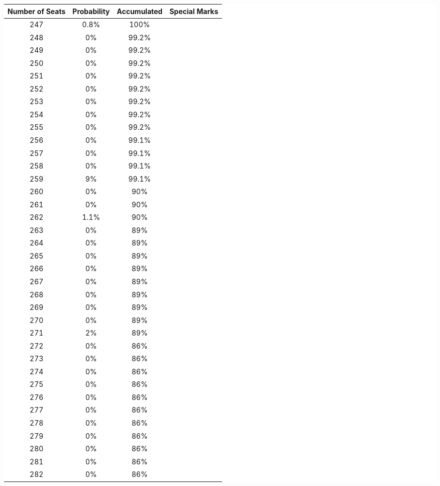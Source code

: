 | Number of Seats | Probability | Accumulated | Special Marks |
|:---------------:|:-----------:|:-----------:|:-------------:|
| 247 | 0.8% | 100% |  |
| 248 | 0% | 99.2% |  |
| 249 | 0% | 99.2% |  |
| 250 | 0% | 99.2% |  |
| 251 | 0% | 99.2% |  |
| 252 | 0% | 99.2% |  |
| 253 | 0% | 99.2% |  |
| 254 | 0% | 99.2% |  |
| 255 | 0% | 99.2% |  |
| 256 | 0% | 99.1% |  |
| 257 | 0% | 99.1% |  |
| 258 | 0% | 99.1% |  |
| 259 | 9% | 99.1% |  |
| 260 | 0% | 90% |  |
| 261 | 0% | 90% |  |
| 262 | 1.1% | 90% |  |
| 263 | 0% | 89% |  |
| 264 | 0% | 89% |  |
| 265 | 0% | 89% |  |
| 266 | 0% | 89% |  |
| 267 | 0% | 89% |  |
| 268 | 0% | 89% |  |
| 269 | 0% | 89% |  |
| 270 | 0% | 89% |  |
| 271 | 2% | 89% |  |
| 272 | 0% | 86% |  |
| 273 | 0% | 86% |  |
| 274 | 0% | 86% |  |
| 275 | 0% | 86% |  |
| 276 | 0% | 86% |  |
| 277 | 0% | 86% |  |
| 278 | 0% | 86% |  |
| 279 | 0% | 86% |  |
| 280 | 0% | 86% |  |
| 281 | 0% | 86% |  |
| 282 | 0% | 86% |  |